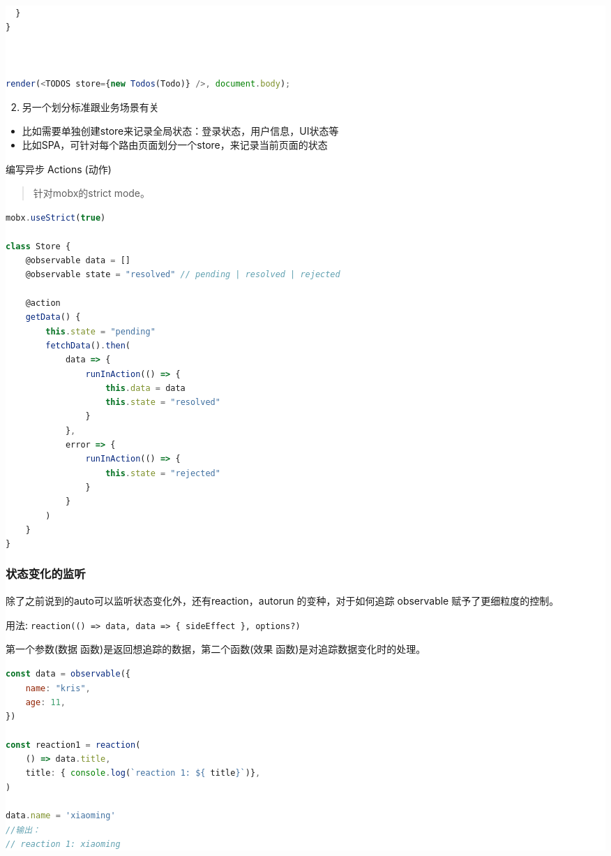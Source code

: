 ```javascript
  }
}



render(<TODOS store={new Todos(Todo)} />, document.body);
```

2. 另一个划分标准跟业务场景有关

- 比如需要单独创建store来记录全局状态：登录状态，用户信息，UI状态等
- 比如SPA，可针对每个路由页面划分一个store，来记录当前页面的状态

编写异步 Actions (动作)

> 针对mobx的strict mode。

```javascript
mobx.useStrict(true)

class Store {
    @observable data = []
    @observable state = "resolved" // pending | resolved | rejected

    @action
    getData() {
        this.state = "pending"
        fetchData().then(
            data => {
                runInAction(() => {
                    this.data = data
                    this.state = "resolved"
                }
            },
            error => {
                runInAction(() => {
                    this.state = "rejected"
                }
            }
        )
    }
}
```

### 状态变化的监听

除了之前说到的auto可以监听状态变化外，还有reaction，autorun 的变种，对于如何追踪 observable 赋予了更细粒度的控制。

用法: `reaction(() => data, data => { sideEffect }, options?)`

第一个参数(数据 函数)是返回想追踪的数据，第二个函数(效果 函数)是对追踪数据变化时的处理。

```javascript
const data = observable({
    name: "kris",
    age: 11,
})

const reaction1 = reaction(
    () => data.title,
    title: { console.log(`reaction 1: ${ title}`)},
)

data.name = 'xiaoming'
//输出：
// reaction 1: xiaoming

```